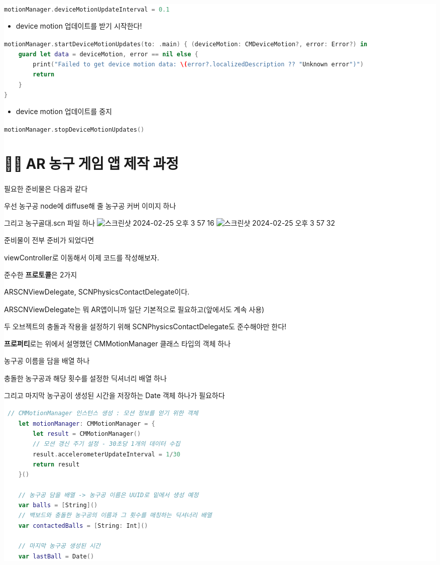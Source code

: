 ```swift
motionManager.deviceMotionUpdateInterval = 0.1
```

- device motion 업데이트를 받기 시작한다!

```swift
motionManager.startDeviceMotionUpdates(to: .main) { (deviceMotion: CMDeviceMotion?, error: Error?) in
    guard let data = deviceMotion, error == nil else {
        print("Failed to get device motion data: \(error?.localizedDescription ?? "Unknown error")")
        return
    }
}
```

- device motion 업데이트를 중지

```swift
motionManager.stopDeviceMotionUpdates()
```

# ⛹🏻 AR 농구 게임 앱 제작 과정

필요한 준비물은 다음과 같다

우선 농구공 node에 diffuse해 줄 농구공 커버 이미지 하나

그리고 농구골대.scn 파일 하나
<img width="1146" alt="스크린샷 2024-02-25 오후 3 57 16" src="https://github.com/jinyongyun/CoreMotion_AR_BasketBall_GAME_APP/assets/102133961/b44b1460-8ab7-42e4-ace9-6079b3393469">
<img width="869" alt="스크린샷 2024-02-25 오후 3 57 32" src="https://github.com/jinyongyun/CoreMotion_AR_BasketBall_GAME_APP/assets/102133961/ccb518c5-dfdc-4495-9f2f-763e49d9cbde">



준비물이 전부 준비가 되었다면

viewController로 이동해서 이제 코드를 작성해보자.

준수한 **프로토콜**은 2가지

ARSCNViewDelegate, SCNPhysicsContactDelegate이다.

ARSCNViewDelegate는 뭐 AR앱이니까 일단 기본적으로 필요하고(앞에서도 계속 사용)

두 오브젝트의 충돌과 작용을 설정하기 위해 SCNPhysicsContactDelegate도 준수해야만 한다!

**프로퍼티**로는 위에서 설명했던 CMMotionManager 클래스 타입의 객체 하나

농구공 이름을 담을 배열 하나

충돌한 농구공과 해당 횟수를 설정한 딕셔너리 배열 하나

그리고 마지막 농구공이 생성된 시간을 저장하는 Date 객체 하나가 필요하다

```swift
 // CMMotionManager 인스턴스 생성 : 모션 정보를 얻기 위한 객체
    let motionManager: CMMotionManager = {
        let result = CMMotionManager()
        // 모션 갱신 주기 설정 - 30초당 1개의 데이터 수집
        result.accelerometerUpdateInterval = 1/30
        return result
    }()
    
    // 농구공 담을 배열 -> 농구공 이름은 UUID로 밑에서 생성 예정
    var balls = [String]()
    // 백보드와 충돌한 농구공의 이름과 그 횟수를 매칭하는 딕셔너리 배열 
    var contactedBalls = [String: Int]()

    // 마지막 농구공 생성된 시간
    var lastBall = Date()
```